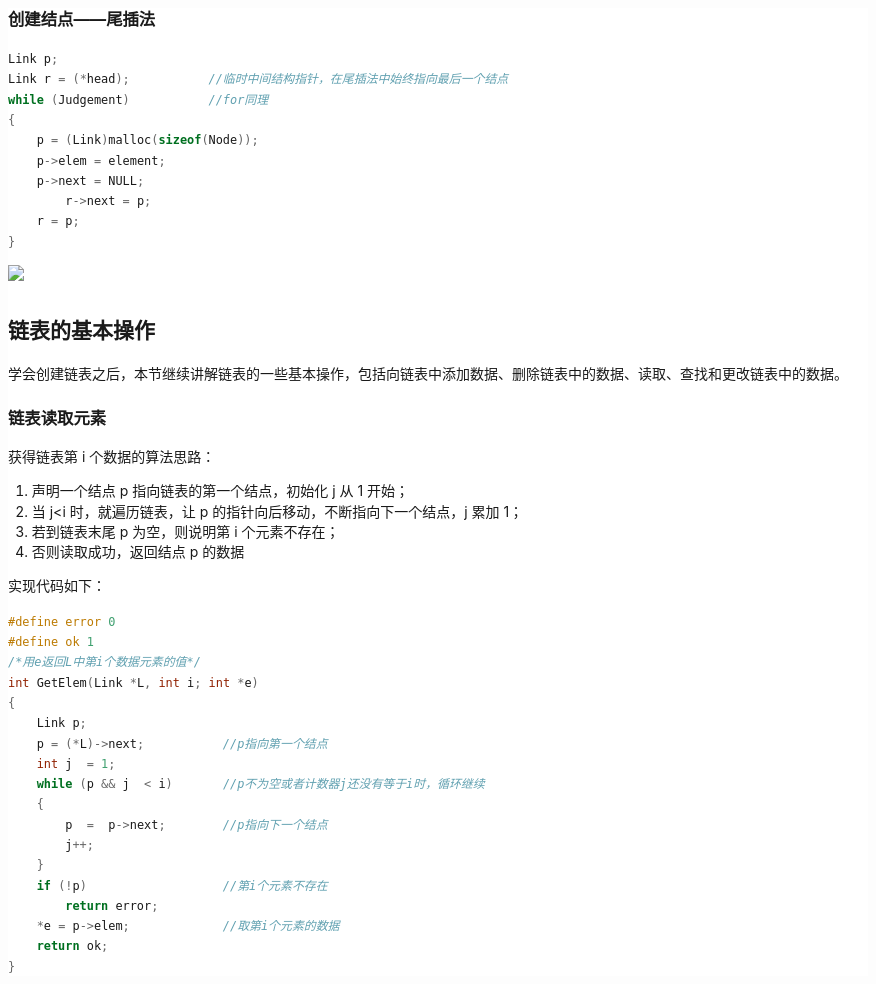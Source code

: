 ### 创建结点——尾插法

```c
Link p;
Link r = (*head);           //临时中间结构指针，在尾插法中始终指向最后一个结点
while (Judgement)           //for同理
{
    p = (Link)malloc(sizeof(Node));
    p->elem = element;
    p->next = NULL;
        r->next = p;
    r = p;
}
```

![](https://hdu-cs-wiki.oss-cn-hangzhou.aliyuncs.com/boxcnnMjc9pwgZgk1GBmBRlBS6d.png)

## 链表的基本操作

学会创建链表之后，本节继续讲解链表的一些基本操作，包括向链表中添加数据、删除链表中的数据、读取、查找和更改链表中的数据。

### 链表读取元素

获得链表第 i 个数据的算法思路：

1. 声明一个结点 p 指向链表的第一个结点，初始化 j 从 1 开始；
2. 当 j<i 时，就遍历链表，让 p 的指针向后移动，不断指向下一个结点，j 累加 1；
3. 若到链表末尾 p 为空，则说明第 i 个元素不存在；
4. 否则读取成功，返回结点 p 的数据

实现代码如下：

```c
#define error 0
#define ok 1
/*用e返回L中第i个数据元素的值*/
int GetElem(Link *L, int i; int *e)
{
    Link p;                                        
    p = (*L)->next;           //p指向第一个结点
    int j  = 1;
    while (p && j  < i)       //p不为空或者计数器j还没有等于i时，循环继续
    {
        p  =  p->next;        //p指向下一个结点
        j++;
    }
    if (!p)                   //第i个元素不存在
        return error;
    *e = p->elem;             //取第i个元素的数据
    return ok;
}
```
